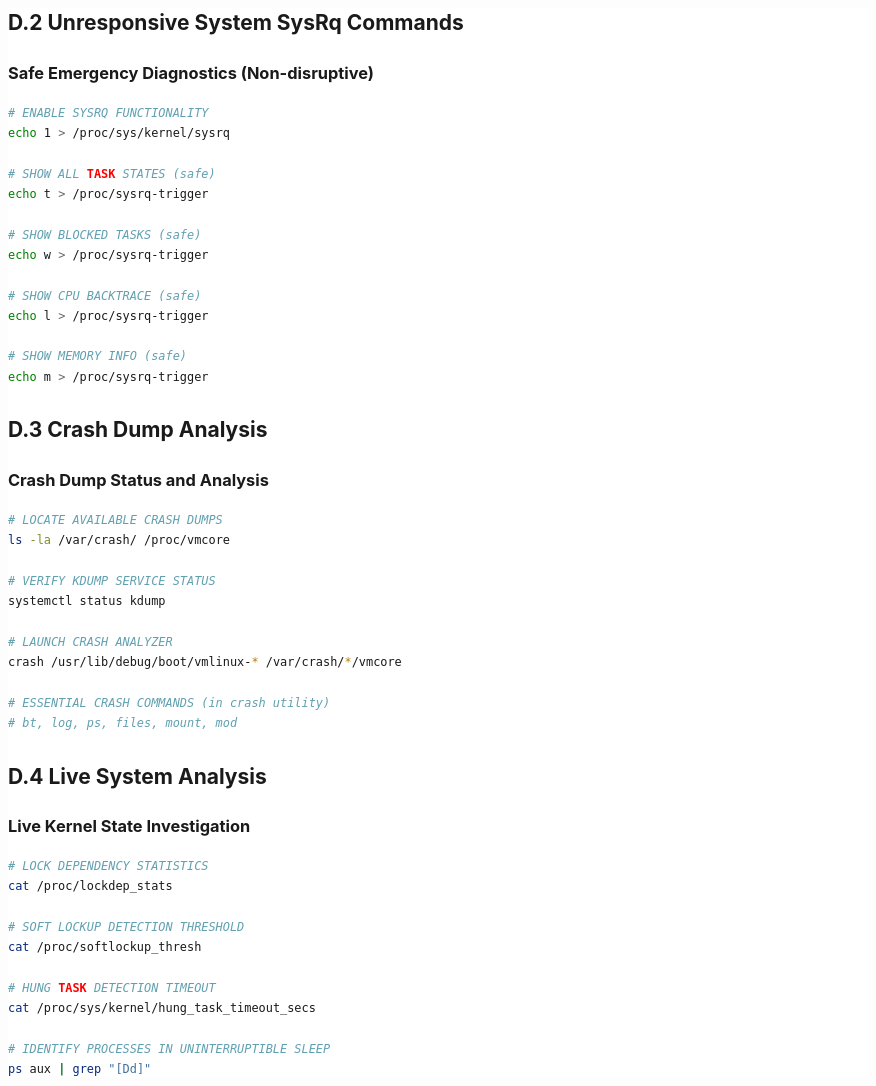 ## D.2 Unresponsive System SysRq Commands

### Safe Emergency Diagnostics (Non-disruptive)
```bash
# ENABLE SYSRQ FUNCTIONALITY
echo 1 > /proc/sys/kernel/sysrq

# SHOW ALL TASK STATES (safe)
echo t > /proc/sysrq-trigger

# SHOW BLOCKED TASKS (safe)
echo w > /proc/sysrq-trigger

# SHOW CPU BACKTRACE (safe)
echo l > /proc/sysrq-trigger

# SHOW MEMORY INFO (safe)
echo m > /proc/sysrq-trigger
```

## D.3 Crash Dump Analysis

### Crash Dump Status and Analysis
```bash
# LOCATE AVAILABLE CRASH DUMPS
ls -la /var/crash/ /proc/vmcore

# VERIFY KDUMP SERVICE STATUS
systemctl status kdump

# LAUNCH CRASH ANALYZER
crash /usr/lib/debug/boot/vmlinux-* /var/crash/*/vmcore

# ESSENTIAL CRASH COMMANDS (in crash utility)
# bt, log, ps, files, mount, mod
```

## D.4 Live System Analysis

### Live Kernel State Investigation
```bash
# LOCK DEPENDENCY STATISTICS
cat /proc/lockdep_stats

# SOFT LOCKUP DETECTION THRESHOLD
cat /proc/softlockup_thresh

# HUNG TASK DETECTION TIMEOUT
cat /proc/sys/kernel/hung_task_timeout_secs

# IDENTIFY PROCESSES IN UNINTERRUPTIBLE SLEEP
ps aux | grep "[Dd]"
```

